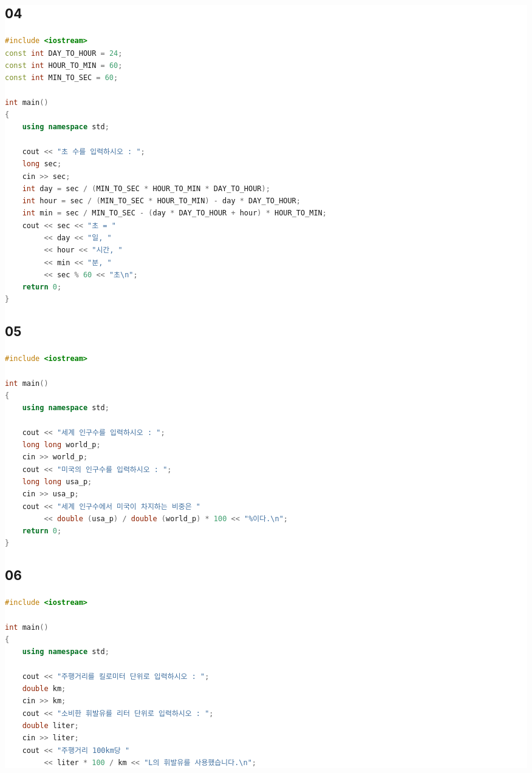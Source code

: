 ## 04
```cpp
#include <iostream>
const int DAY_TO_HOUR = 24;
const int HOUR_TO_MIN = 60;
const int MIN_TO_SEC = 60;

int main()
{
	using namespace std;
	
	cout << "초 수를 입력하시오 : ";
	long sec;
	cin >> sec;
	int day = sec / (MIN_TO_SEC * HOUR_TO_MIN * DAY_TO_HOUR);
	int hour = sec / (MIN_TO_SEC * HOUR_TO_MIN) - day * DAY_TO_HOUR;
	int min = sec / MIN_TO_SEC - (day * DAY_TO_HOUR + hour) * HOUR_TO_MIN;
	cout << sec << "초 = "
		 << day << "일, "
		 << hour << "시간, "
		 << min << "분, "
		 << sec % 60 << "초\n";
	return 0;
}
```

## 05
```cpp
#include <iostream>

int main()
{
	using namespace std;
	
	cout << "세계 인구수를 입력하시오 : ";
	long long world_p;
	cin >> world_p;
	cout << "미국의 인구수를 입력하시오 : ";
	long long usa_p;
	cin >> usa_p;
	cout << "세계 인구수에서 미국이 차지하는 비중은 "
		 << double (usa_p) / double (world_p) * 100 << "%이다.\n";
	return 0;
}
```

## 06
```cpp
#include <iostream>

int main()
{
	using namespace std;
	
	cout << "주행거리를 킬로미터 단위로 입력하시오 : ";
	double km;
	cin >> km;
	cout << "소비한 휘발유를 리터 단위로 입력하시오 : ";
	double liter;
	cin >> liter;
	cout << "주행거리 100km당 "
		 << liter * 100 / km << "L의 휘발유를 사용했습니다.\n";
```